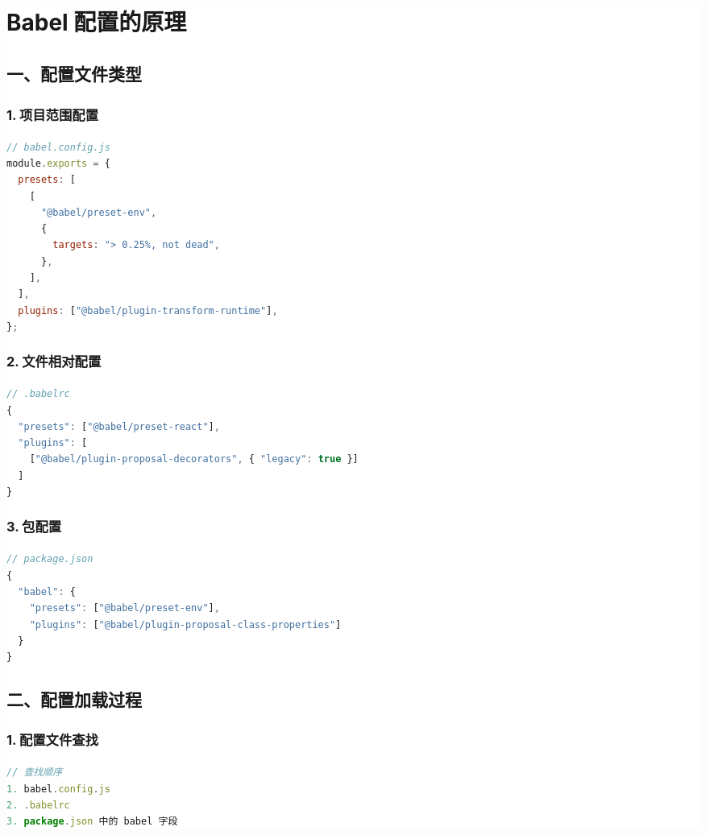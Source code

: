 # Babel 配置的原理

## 一、配置文件类型

### 1. 项目范围配置

```javascript
// babel.config.js
module.exports = {
  presets: [
    [
      "@babel/preset-env",
      {
        targets: "> 0.25%, not dead",
      },
    ],
  ],
  plugins: ["@babel/plugin-transform-runtime"],
};
```

### 2. 文件相对配置

```javascript
// .babelrc
{
  "presets": ["@babel/preset-react"],
  "plugins": [
    ["@babel/plugin-proposal-decorators", { "legacy": true }]
  ]
}
```

### 3. 包配置

```javascript
// package.json
{
  "babel": {
    "presets": ["@babel/preset-env"],
    "plugins": ["@babel/plugin-proposal-class-properties"]
  }
}
```

## 二、配置加载过程

### 1. 配置文件查找

```javascript
// 查找顺序
1. babel.config.js
2. .babelrc
3. package.json 中的 babel 字段
```
